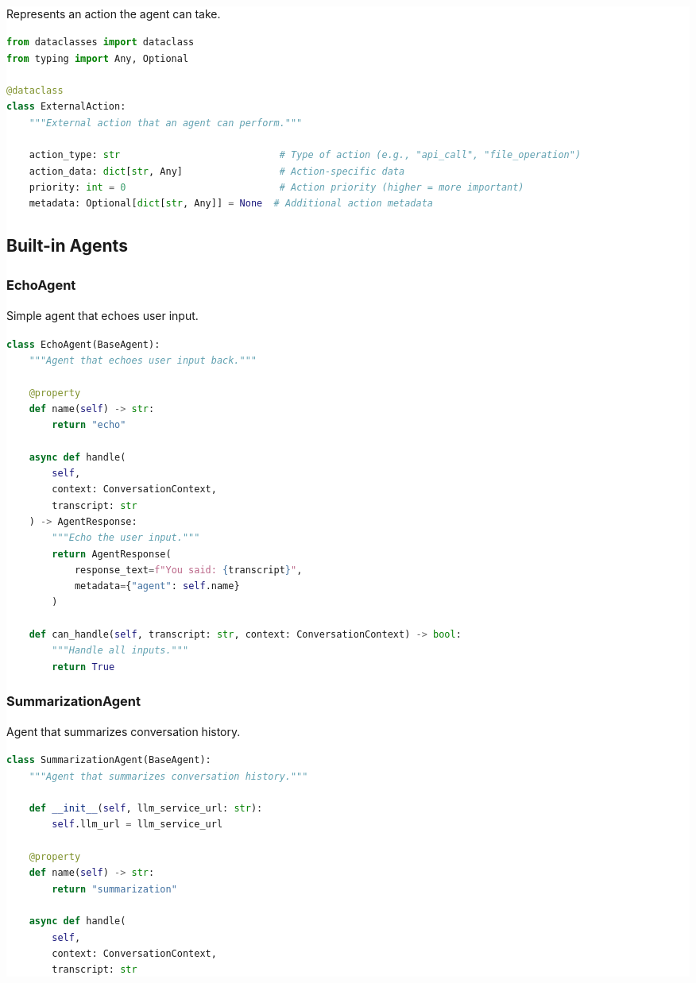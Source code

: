 Represents an action the agent can take.

```python
from dataclasses import dataclass
from typing import Any, Optional

@dataclass
class ExternalAction:
    """External action that an agent can perform."""
    
    action_type: str                            # Type of action (e.g., "api_call", "file_operation")
    action_data: dict[str, Any]                 # Action-specific data
    priority: int = 0                           # Action priority (higher = more important)
    metadata: Optional[dict[str, Any]] = None  # Additional action metadata
```

## Built-in Agents

### EchoAgent

Simple agent that echoes user input.

```python
class EchoAgent(BaseAgent):
    """Agent that echoes user input back."""
    
    @property
    def name(self) -> str:
        return "echo"
    
    async def handle(
        self,
        context: ConversationContext,
        transcript: str
    ) -> AgentResponse:
        """Echo the user input."""
        return AgentResponse(
            response_text=f"You said: {transcript}",
            metadata={"agent": self.name}
        )
    
    def can_handle(self, transcript: str, context: ConversationContext) -> bool:
        """Handle all inputs."""
        return True
```

### SummarizationAgent

Agent that summarizes conversation history.

```python
class SummarizationAgent(BaseAgent):
    """Agent that summarizes conversation history."""
    
    def __init__(self, llm_service_url: str):
        self.llm_url = llm_service_url
    
    @property
    def name(self) -> str:
        return "summarization"
    
    async def handle(
        self,
        context: ConversationContext,
        transcript: str
```